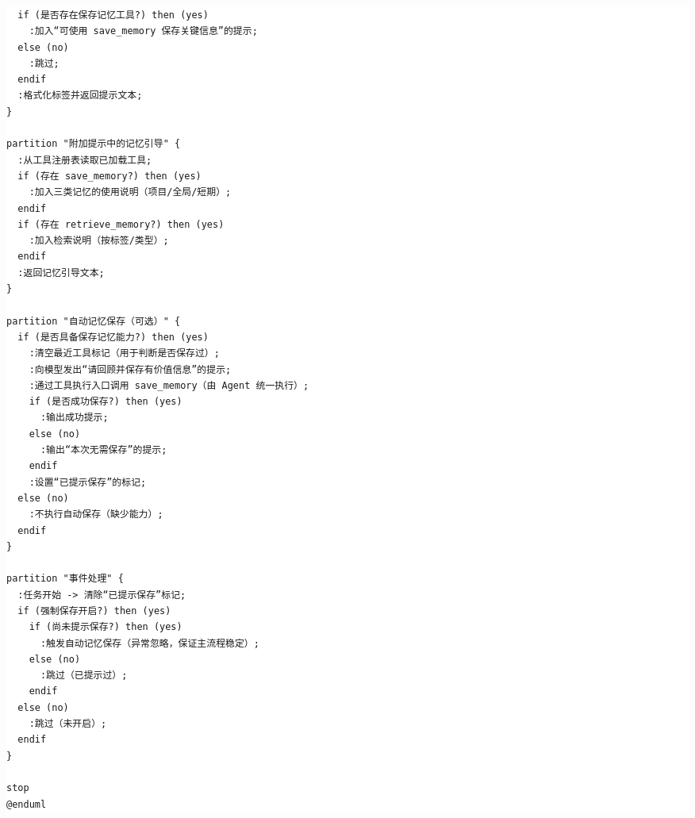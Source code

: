 ```plantuml
  if (是否存在保存记忆工具?) then (yes)
    :加入“可使用 save_memory 保存关键信息”的提示;
  else (no)
    :跳过;
  endif
  :格式化标签并返回提示文本;
}

partition "附加提示中的记忆引导" {
  :从工具注册表读取已加载工具;
  if (存在 save_memory?) then (yes)
    :加入三类记忆的使用说明（项目/全局/短期）;
  endif
  if (存在 retrieve_memory?) then (yes)
    :加入检索说明（按标签/类型）;
  endif
  :返回记忆引导文本;
}

partition "自动记忆保存（可选）" {
  if (是否具备保存记忆能力?) then (yes)
    :清空最近工具标记（用于判断是否保存过）;
    :向模型发出“请回顾并保存有价值信息”的提示;
    :通过工具执行入口调用 save_memory（由 Agent 统一执行）;
    if (是否成功保存?) then (yes)
      :输出成功提示;
    else (no)
      :输出“本次无需保存”的提示;
    endif
    :设置“已提示保存”的标记;
  else (no)
    :不执行自动保存（缺少能力）;
  endif
}

partition "事件处理" {
  :任务开始 -> 清除“已提示保存”标记;
  if (强制保存开启?) then (yes)
    if (尚未提示保存?) then (yes)
      :触发自动记忆保存（异常忽略，保证主流程稳定）;
    else (no)
      :跳过（已提示过）;
    endif
  else (no)
    :跳过（未开启）;
  endif
}

stop
@enduml
```

